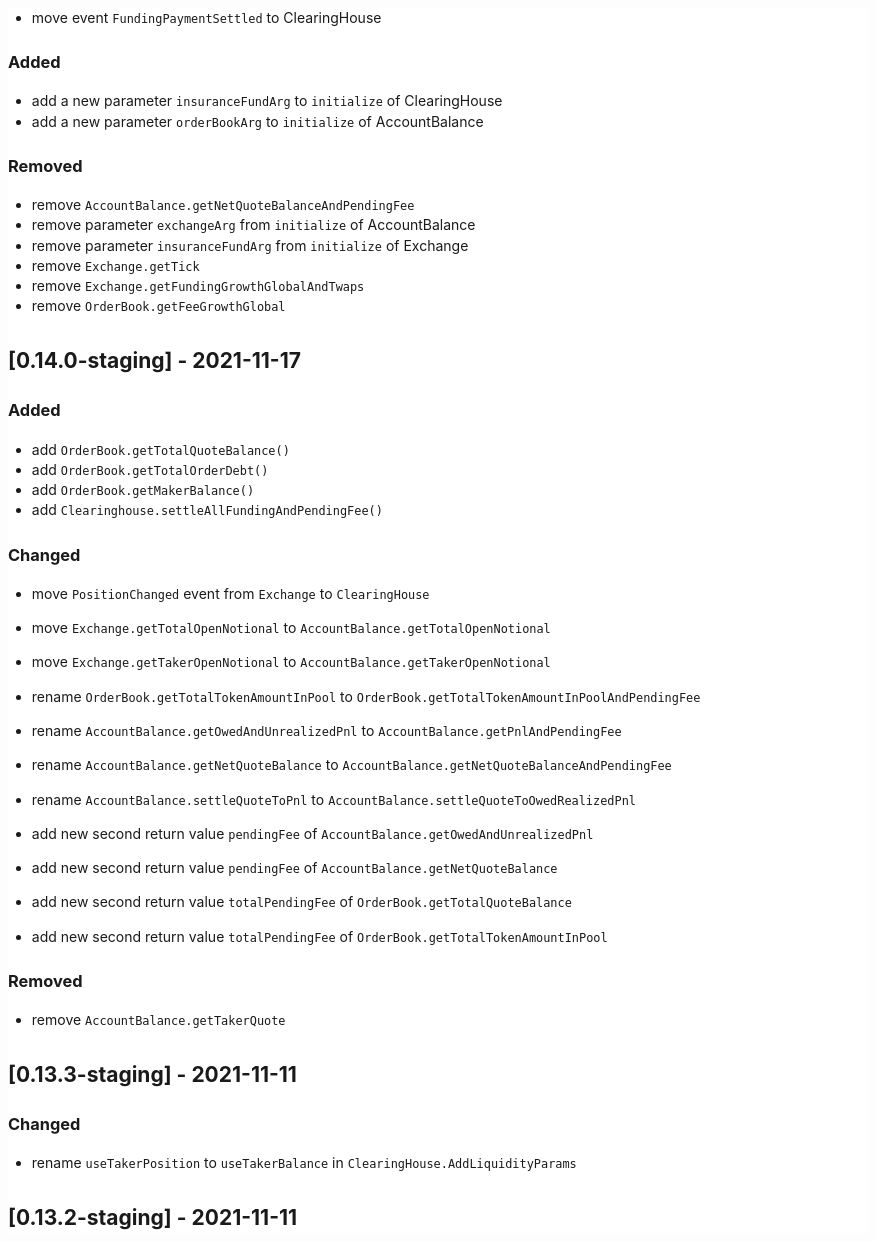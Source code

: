 - move event `FundingPaymentSettled` to ClearingHouse

### Added
- add a new parameter `insuranceFundArg` to `initialize` of ClearingHouse
- add a new parameter `orderBookArg` to `initialize` of AccountBalance

### Removed

- remove `AccountBalance.getNetQuoteBalanceAndPendingFee`
- remove parameter `exchangeArg` from `initialize` of AccountBalance
- remove parameter `insuranceFundArg` from `initialize` of Exchange
- remove `Exchange.getTick`
- remove `Exchange.getFundingGrowthGlobalAndTwaps`
- remove `OrderBook.getFeeGrowthGlobal`

## [0.14.0-staging] - 2021-11-17

### Added

- add `OrderBook.getTotalQuoteBalance()`
- add `OrderBook.getTotalOrderDebt()`
- add `OrderBook.getMakerBalance()`
- add `Clearinghouse.settleAllFundingAndPendingFee()`
### Changed

- move `PositionChanged` event from `Exchange` to `ClearingHouse`
- move `Exchange.getTotalOpenNotional` to `AccountBalance.getTotalOpenNotional`
- move `Exchange.getTakerOpenNotional` to `AccountBalance.getTakerOpenNotional`

- rename `OrderBook.getTotalTokenAmountInPool` to `OrderBook.getTotalTokenAmountInPoolAndPendingFee`
- rename `AccountBalance.getOwedAndUnrealizedPnl` to `AccountBalance.getPnlAndPendingFee`
- rename `AccountBalance.getNetQuoteBalance` to `AccountBalance.getNetQuoteBalanceAndPendingFee`
- rename `AccountBalance.settleQuoteToPnl` to `AccountBalance.settleQuoteToOwedRealizedPnl`

- add new second return value `pendingFee` of `AccountBalance.getOwedAndUnrealizedPnl`
- add new second return value `pendingFee` of `AccountBalance.getNetQuoteBalance`
- add new second return value `totalPendingFee` of `OrderBook.getTotalQuoteBalance`
- add new second return value `totalPendingFee` of `OrderBook.getTotalTokenAmountInPool`

### Removed

- remove `AccountBalance.getTakerQuote`

## [0.13.3-staging] - 2021-11-11

### Changed

- rename `useTakerPosition` to `useTakerBalance` in `ClearingHouse.AddLiquidityParams`

## [0.13.2-staging] - 2021-11-11
